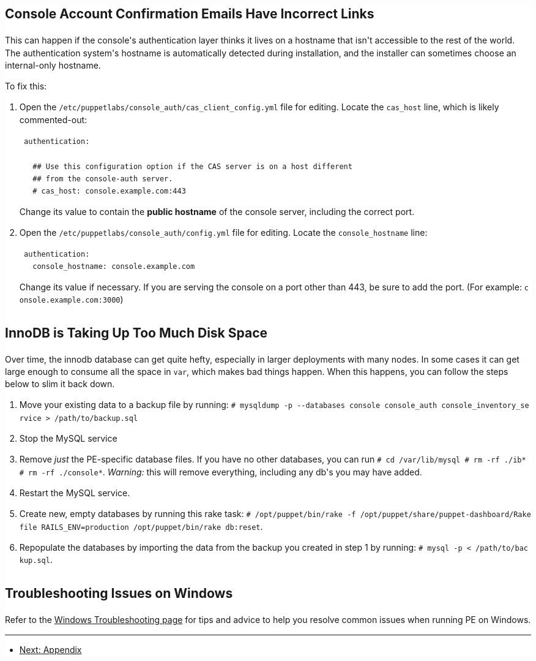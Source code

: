 Console Account Confirmation Emails Have Incorrect Links
-----

This can happen if the console's authentication layer thinks it lives on a hostname that isn't accessible to the rest of the world. The authentication system's hostname is automatically detected during installation, and the installer can sometimes choose an internal-only hostname.

To fix this:

1. Open the `/etc/puppetlabs/console_auth/cas_client_config.yml` file for editing. Locate the `cas_host` line, which is likely commented-out:

        authentication:
        
          ## Use this configuration option if the CAS server is on a host different
          ## from the console-auth server.
          # cas_host: console.example.com:443

    Change its value to contain the **public hostname** of the console server, including the correct port. 
2. Open the `/etc/puppetlabs/console_auth/config.yml` file for editing. Locate the `console_hostname` line:

        authentication:
          console_hostname: console.example.com

    Change its value if necessary. If you are serving the console on a port other than 443, be sure to add the port. (For example: `console.example.com:3000`)
    
InnoDB is Taking Up Too Much Disk Space
-----

Over time, the innodb database can get quite hefty, especially in larger deployments with many nodes. In some cases it can get large enough to consume all the space in `var`, which makes bad things happen. When this happens, you can follow the steps below to slim it back down.

1. Move your existing data to a backup file by running: `# mysqldump -p --databases console console_auth console_inventory_service > /path/to/backup.sql`

2. Stop the MySQL service

3. Remove *just* the PE-specific database files. If you have no other databases, you can run `# cd /var/lib/mysql # rm -rf ./ib* # rm -rf ./console*`. *Warning:* this will remove everything, including any db's you may have added.

4. Restart the MySQL service.

5. Create new, empty databases by running this rake task: `# /opt/puppet/bin/rake -f /opt/puppet/share/puppet-dashboard/Rakefile RAILS_ENV=production /opt/puppet/bin/rake db:reset`.

6. Repopulate the databases by importing the data from the backup you created in step 1 by running: `# mysql -p < /path/to/backup.sql`.

Troubleshooting Issues on Windows
-----

Refer to the [Windows Troubleshooting page](http://docs.puppetlabs.com/windows/troubleshooting.html) for tips and  advice to help you resolve common issues when running PE on Windows.    

* * * 

- [Next: Appendix](./appendix.html)
